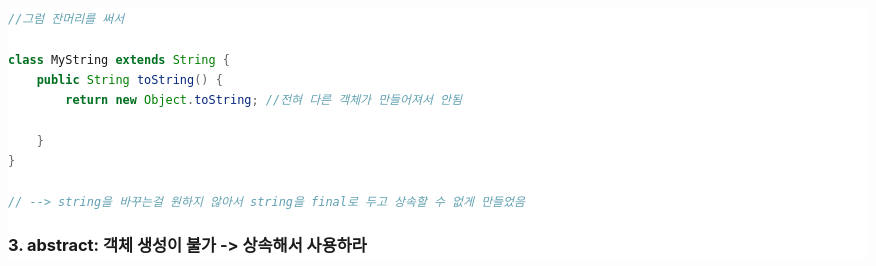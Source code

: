 ``` java
//그럼 잔머리를 써서

class MyString extends String {
	public String toString() {
		return new Object.toString; //전혀 다른 객체가 만들어져서 안됨
				
	}
}

// --> string을 바꾸는걸 원하지 않아서 string을 final로 두고 상속할 수 없게 만들었음
```









### 3. abstract: 객체 생성이 불가 -> 상속해서 사용하라